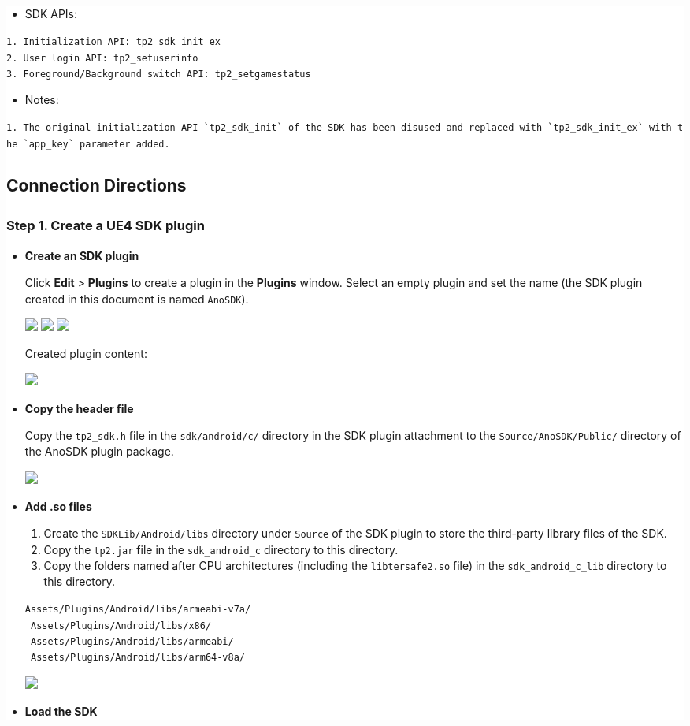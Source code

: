 * SDK APIs:

```xml
1. Initialization API: tp2_sdk_init_ex
2. User login API: tp2_setuserinfo
3. Foreground/Background switch API: tp2_setgamestatus
```

* Notes:

```xml
1. The original initialization API `tp2_sdk_init` of the SDK has been disused and replaced with `tp2_sdk_init_ex` with the `app_key` parameter added.
```

## Connection Directions

### Step 1. Create a UE4 SDK plugin

* **Create an SDK plugin**
  
  Click **Edit** > **Plugins** to create a plugin in the **Plugins** window. Select an empty plugin and set the name (the SDK plugin created in this document is named `AnoSDK`).
  
  ![ ](/docs/ACE-doc/10_mobile-SDK/28/ue4_01.png)
  ![ ](/docs/ACE-doc/10_mobile-SDK/28/ue4_02.png)
  ![ ](/docs/ACE-doc/10_mobile-SDK/28/ue4_03.png)
  
  Created plugin content:
  
  ![ ](/docs/ACE-doc/10_mobile-SDK/28/ue4_04.png)
* **Copy the header file**
  
  Copy the `tp2_sdk.h` file in the `sdk/android/c/` directory in the SDK plugin attachment to the `Source/AnoSDK/Public/` directory of the AnoSDK plugin package.
  
  ![ ](/docs/ACE-doc/10_mobile-SDK/28/ue4_05.png)
* **Add .so files**
  
  1. Create the `SDKLib/Android/libs` directory under `Source` of the SDK plugin to store the third-party library files of the SDK.
  2. Copy the `tp2.jar` file in the `sdk_android_c` directory to this directory.
  3. Copy the folders named after CPU architectures (including the `libtersafe2.so` file) in the `sdk_android_c_lib` directory to this directory.
  
  ```files
  Assets/Plugins/Android/libs/armeabi-v7a/
   Assets/Plugins/Android/libs/x86/
   Assets/Plugins/Android/libs/armeabi/
   Assets/Plugins/Android/libs/arm64-v8a/
  ```
  
  ![ ](/docs/ACE-doc/10_mobile-SDK/28/ue4_06.png)
* **Load the SDK**
  